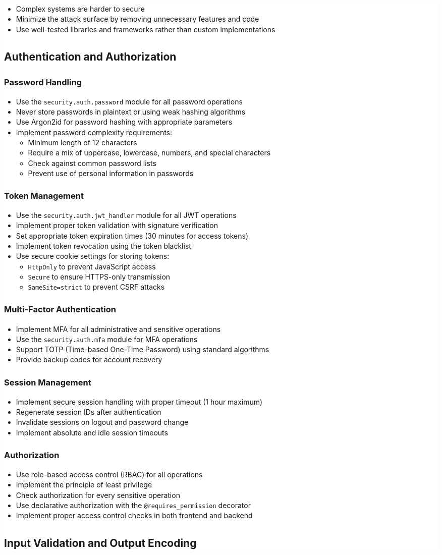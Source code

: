 - Complex systems are harder to secure
- Minimize the attack surface by removing unnecessary features and code
- Use well-tested libraries and frameworks rather than custom implementations

## Authentication and Authorization

### Password Handling

- Use the `security.auth.password` module for all password operations
- Never store passwords in plaintext or using weak hashing algorithms
- Use Argon2id for password hashing with appropriate parameters
- Implement password complexity requirements:
  - Minimum length of 12 characters
  - Require a mix of uppercase, lowercase, numbers, and special characters
  - Check against common password lists
  - Prevent use of personal information in passwords

### Token Management

- Use the `security.auth.jwt_handler` module for all JWT operations
- Implement proper token validation with signature verification
- Set appropriate token expiration times (30 minutes for access tokens)
- Implement token revocation using the token blacklist
- Use secure cookie settings for storing tokens:
  - `HttpOnly` to prevent JavaScript access
  - `Secure` to ensure HTTPS-only transmission
  - `SameSite=strict` to prevent CSRF attacks

### Multi-Factor Authentication

- Implement MFA for all administrative and sensitive operations
- Use the `security.auth.mfa` module for MFA operations
- Support TOTP (Time-based One-Time Password) using standard algorithms
- Provide backup codes for account recovery

### Session Management

- Implement secure session handling with proper timeout (1 hour maximum)
- Regenerate session IDs after authentication
- Invalidate sessions on logout and password change
- Implement absolute and idle session timeouts

### Authorization

- Use role-based access control (RBAC) for all operations
- Implement the principle of least privilege
- Check authorization for every sensitive operation
- Use declarative authorization with the `@requires_permission` decorator
- Implement proper access control checks in both frontend and backend

## Input Validation and Output Encoding
